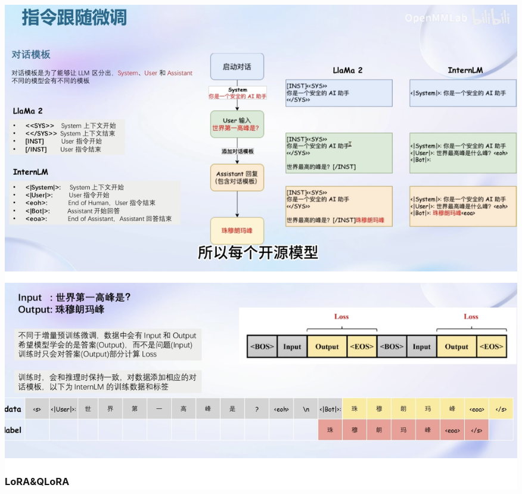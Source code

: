 ![image-20240112081657569](img/TASK4//image-20240112081657569.png)

![image-20240112081803146](img/TASK4//image-20240112081803146.png)



### LoRA&QLoRA
